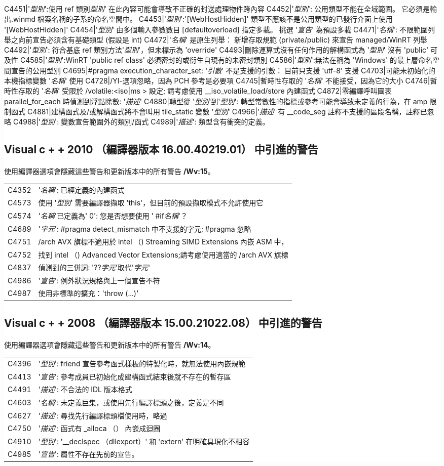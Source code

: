 C4451|'*型別*':使用 ref 類別*型別*' 在此內容可能會導致不正確的封送處理物件跨內容
C4452|'*型別*': 公用類型不能在全域範圍。 它必須是輸出.winmd 檔案名稱的子系的命名空間中。
C4453|'*型別*':'[WebHostHidden]' 類型不應該不是公用類型的已發行介面上使用 '[WebHostHidden]'
C4454|'*型別*' 由多個輸入參數數目 [defaultoverload] 指定多載。 挑選 '*宣告*' 為預設多載
C4471|'*名稱*': 不限範圍列舉之向前宣告必須含有基礎類型 (假設是 int)
C4472|'*名稱*' 是原生列舉： 新增存取規範 (private/public) 來宣告 managed/WinRT 列舉
C4492|'*型別*': 符合基底 ref 類別方法'*型別*'，但未標示為 'override'
C4493|刪除運算式沒有任何作用的解構函式為 '*型別*' 沒有 'public' 可及性
C4585|'*型別*':WinRT 'public ref class' 必須密封的或衍生自現有的未密封類別
C4586|'*型別*':無法在稱為 'Windows' 的最上層命名空間宣告的公用型別
C4695|#pragma execution_character_set: '*引數*' 不是支援的引數： 目前只支援 'utf-8' 支援
C4703|可能未初始化的本機指標變數 '*名稱*' 使用
C4728|/Yl-選項忽略，因為 PCH 參考是必要項
C4745|暫時性存取的 '*名稱*' 不能接受，因為它的大小
C4746|暫時性存取的 '*名稱*' 受限於 /volatile:\<iso\|ms > 設定; 請考慮使用 __iso_volatile_load/store 內建函式
C4872|零編譯呼叫圖表 parallel_for_each 時偵測到浮點除數: '*描述*'
C4880|轉型從 '*型別*'到'*型別*': 轉型常數性的指標或參考可能會導致未定義的行為，在 amp 限制函式
C4881|建構函式及/或解構函式將不會叫用 tile_static 變數 '*型別*'
C4966|'*描述*' 有 __code_seg 註釋不支援的區段名稱，註釋已忽略
C4988|'*型別*': 變數宣告範圍外的類別/函式
C4989|'*描述*': 類型含有衝突的定義。

## <a name="warnings-introduced-in-visual-c-2010-compiler-version-16004021901"></a>Visual c + + 2010 （編譯器版本 16.00.40219.01） 中引進的警告

使用編譯器選項會隱藏這些警告和更新版本中的所有警告 __/Wv:15__。

|||
|-|-|
C4352|'*名稱*': 已經定義的內建函式
C4573|使用 '*型別*' 需要編譯器擷取 'this'，但目前的預設擷取模式不允許使用它
C4574|'*名稱*'已定義為' 0': 您是否想要使用 ' #if*名稱*'？
C4689|'*字元*': #pragma detect_mismatch 中不支援的字元; #pragma 忽略
C4751|/arch AVX 旗標不適用於 intel （) Streaming SIMD Extensions 內嵌 ASM 中，
C4752|找到 intel （) Advanced Vector Extensions;請考慮使用適當的 /arch AVX 旗標
C4837|偵測到的三併詞: '??*字元*'取代'*字元*'
C4986|'*宣告*': 例外狀況規格與上一個宣告不符
C4987|使用非標準的擴充：'throw (...)'

## <a name="warnings-introduced-in-visual-c-2008-compiler-version-15002102208"></a>Visual c + + 2008 （編譯器版本 15.00.21022.08） 中引進的警告

使用編譯器選項會隱藏這些警告和更新版本中的所有警告 __/Wv:14__。

|||
|-|-|
C4396|'*型別*': friend 宣告參考函式樣板的特製化時，就無法使用內嵌規範
C4413|'*宣告*': 參考成員已初始化成建構函式結束後就不存在的暫存區
C4491|'*描述*': 不合法的 IDL 版本格式
C4603|'*名稱*': 未定義巨集，或使用先行編譯標頭之後，定義是不同
C4627|'*描述*': 尋找先行編譯標頭檔使用時，略過
C4750|'*描述*': 函式有 _alloca （） 內嵌成迴圈
C4910|'*型別*': '__declspec （dllexport）' 和 'extern' 在明確具現化不相容
C4985|'*宣告*': 屬性不存在先前的宣告。

